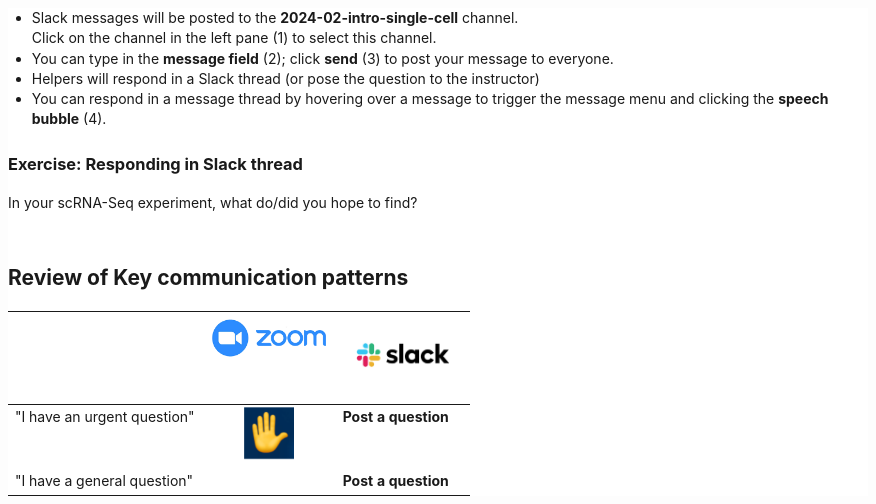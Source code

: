   - Slack messages will be posted to the **2024-02-intro-single-cell** channel.  
    Click on the channel in the left pane (1) to select this channel.
  - You can type in the **message field** (2); click **send** (3) to
    post your message to everyone.
  - Helpers will respond in a Slack thread (or pose the question to the instructor)
  - You can respond in a message thread by hovering over a message to trigger
    the message menu and clicking the **speech bubble** (4).


### Exercise: Responding in Slack thread
In your scRNA-Seq experiment, what do/did you hope to find? 
<br/>
<br/>


## Review of Key communication patterns
| | <img src="images/workshop_intro/zoom_logo.png" alt="Zoom" width=120/> | <img src="images/workshop_intro/Slack_logo.png" alt="Slack" width=120/> |
|-|:-:|-|
| "I have an urgent question" | <img src="images/workshop_intro/zoom_raise_hand.png" width=50/> | **Post a question** |
| "I have a general question" | | **Post a question** |